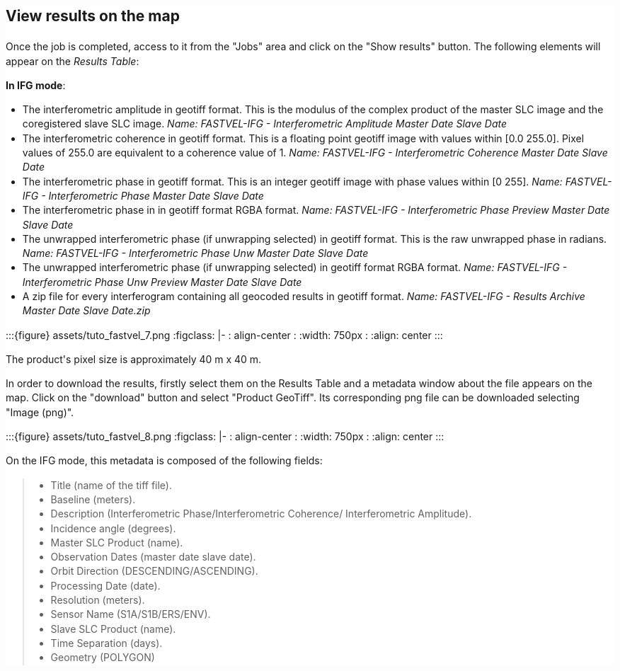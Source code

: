 ## View results on the map

Once the job is completed, access to it from the "Jobs" area and click on the "Show results" button. The following elements will appear on the *Results Table*:

**In IFG mode**:

- The interferometric amplitude in geotiff format. This is the modulus of the complex product of the master SLC image and the coregistered slave SLC image. *Name: FASTVEL-IFG - Interferometric Amplitude Master Date Slave Date*
- The interferometric coherence in geotiff format. This is a floating point geotiff image with values within \[0.0 255.0\]. Pixel values of 255.0 are equivalent to a coherence value of 1. *Name: FASTVEL-IFG - Interferometric Coherence Master Date Slave Date*
- The interferometric phase in geotiff format. This is an integer geotiff image with phase values within \[0 255\]. *Name: FASTVEL-IFG - Interferometric Phase Master Date Slave Date*
- The interferometric phase in in geotiff format RGBA format. *Name: FASTVEL-IFG - Interferometric Phase Preview Master Date Slave Date*
- The unwrapped interferometric phase (if unwrapping selected) in geotiff format. This is the raw unwrapped phase in radians. *Name: FASTVEL-IFG - Interferometric Phase Unw Master Date Slave Date*
- The unwrapped interferometric phase (if unwrapping selected) in geotiff format RGBA format. *Name: FASTVEL-IFG - Interferometric Phase Unw Preview Master Date Slave Date*
- A zip file for every interferogram containing all geocoded results in geotiff format. *Name: FASTVEL-IFG - Results Archive Master Date Slave Date.zip*

:::{figure} assets/tuto_fastvel_7.png
:figclass: |-
:  align-center
:  :width: 750px
:  :align: center
:::

The product's pixel size is approximately 40 m x 40 m.

In order to download the results, firstly select them on the Results Table and a metadata window about the file appears on the map. Click on the "download" button and select "Product GeoTiff".
Its corresponding png file can be downloaded selecting "Image (png)".

:::{figure} assets/tuto_fastvel_8.png
:figclass: |-
:  align-center
:  :width: 750px
:  :align: center
:::

On the IFG mode, this metadata is composed of the following fields:

> - Title (name of the tiff file).
> - Baseline (meters).
> - Description (Interferometric Phase/Interferometric Coherence/ Interferometric Amplitude).
> - Incidence angle (degrees).
> - Master SLC Product (name).
> - Observation Dates (master date slave date).
> - Orbit Direction (DESCENDING/ASCENDING).
> - Processing Date (date).
> - Resolution (meters).
> - Sensor Name (S1A/S1B/ERS/ENV).
> - Slave SLC Product (name).
> - Time Separation (days).
> - Geometry (POLYGON)
